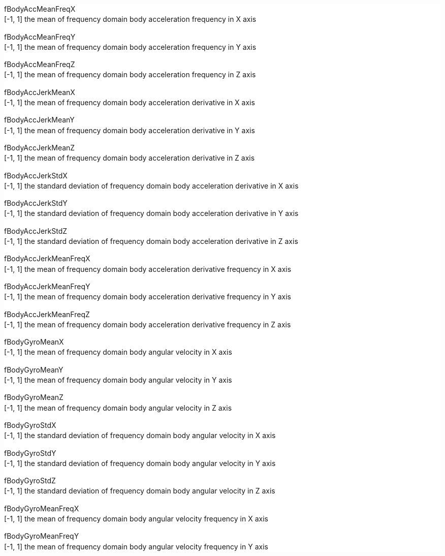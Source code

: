 fBodyAccMeanFreqX  
[-1, 1] the mean of frequency domain body acceleration  frequency in X axis   

fBodyAccMeanFreqY  
[-1, 1] the mean of frequency domain body acceleration  frequency in Y axis   

fBodyAccMeanFreqZ  
[-1, 1] the mean of frequency domain body acceleration  frequency in Z axis  

fBodyAccJerkMeanX  
[-1, 1] the mean of frequency domain body acceleration  derivative in X axis  

fBodyAccJerkMeanY  
[-1, 1] the mean of frequency domain body acceleration  derivative in Y axis   

fBodyAccJerkMeanZ  
[-1, 1] the mean of frequency domain body acceleration  derivative in Z axis   

fBodyAccJerkStdX  
[-1, 1] the standard deviation of frequency domain body acceleration  derivative in X axis   

fBodyAccJerkStdY  
[-1, 1] the standard deviation of frequency domain body acceleration  derivative in Y axis    

fBodyAccJerkStdZ  
[-1, 1] the standard deviation of frequency domain body acceleration  derivative in Z axis   

fBodyAccJerkMeanFreqX  
[-1, 1] the mean of frequency domain body acceleration  derivative frequency in X axis  

fBodyAccJerkMeanFreqY  
[-1, 1] the mean of frequency domain body acceleration  derivative frequency in Y axis   

fBodyAccJerkMeanFreqZ  
[-1, 1] the mean of frequency domain body acceleration  derivative frequency in Z axis  

fBodyGyroMeanX  
[-1, 1] the mean of frequency domain body angular velocity   in X axis  

fBodyGyroMeanY  
[-1, 1] the mean of frequency domain body angular velocity   in Y axis   

fBodyGyroMeanZ  
[-1, 1] the mean of frequency domain body angular velocity   in Z axis   

fBodyGyroStdX  
[-1, 1] the standard deviation of frequency domain body angular velocity in X axis   

fBodyGyroStdY  
[-1, 1] the standard deviation of frequency domain body angular velocity in Y axis   

fBodyGyroStdZ  
[-1, 1] the standard deviation of frequency domain body angular velocity in Z axis   

fBodyGyroMeanFreqX  
[-1, 1] the mean of frequency domain body angular velocity   frequency in X axis  

fBodyGyroMeanFreqY  
[-1, 1] the mean of frequency domain body angular velocity   frequency in Y axis  
